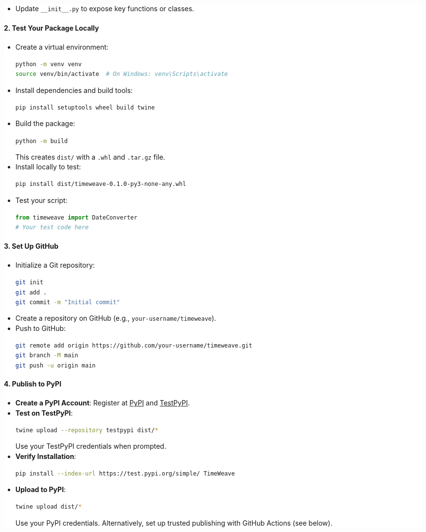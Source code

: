   ```python
  ```
- Update `__init__.py` to expose key functions or classes.

#### 2. Test Your Package Locally
- Create a virtual environment:
  ```bash
  python -m venv venv
  source venv/bin/activate  # On Windows: venv\Scripts\activate
  ```
- Install dependencies and build tools:
  ```bash
  pip install setuptools wheel build twine
  ```
- Build the package:
  ```bash
  python -m build
  ```
  This creates `dist/` with a `.whl` and `.tar.gz` file.
- Install locally to test:
  ```bash
  pip install dist/timeweave-0.1.0-py3-none-any.whl
  ```
- Test your script:
  ```python
  from timeweave import DateConverter
  # Your test code here
  ```

#### 3. Set Up GitHub
- Initialize a Git repository:
  ```bash
  git init
  git add .
  git commit -m "Initial commit"
  ```
- Create a repository on GitHub (e.g., `your-username/timeweave`).
- Push to GitHub:
  ```bash
  git remote add origin https://github.com/your-username/timeweave.git
  git branch -M main
  git push -u origin main
  ```

#### 4. Publish to PyPI
- **Create a PyPI Account**: Register at [PyPI](https://pypi.org/) and [TestPyPI](https://test.pypi.org/).
- **Test on TestPyPI**:
  ```bash
  twine upload --repository testpypi dist/*
  ```
  Use your TestPyPI credentials when prompted.
- **Verify Installation**:
  ```bash
  pip install --index-url https://test.pypi.org/simple/ TimeWeave
  ```
- **Upload to PyPI**:
  ```bash
  twine upload dist/*
  ```
  Use your PyPI credentials. Alternatively, set up trusted publishing with GitHub Actions (see below).[](https://medium.com/%40blackary/publishing-a-python-package-from-github-to-pypi-in-2024-a6fb8635d45d)
